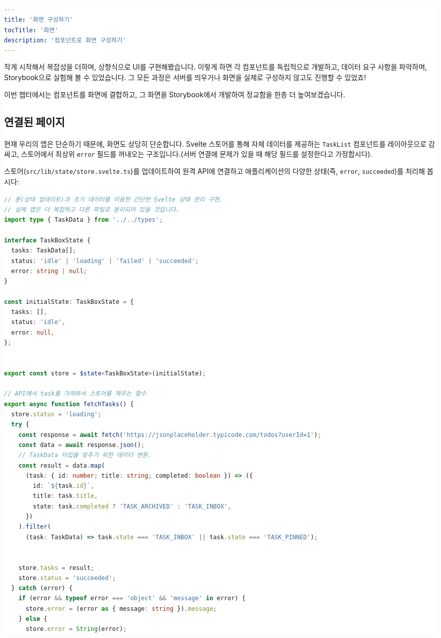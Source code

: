 ```yaml
---
title: '화면 구성하기'
tocTitle: '화면'
description: '컴포넌트로 화면 구성하기'
---
```


작게 시작해서 복잡성을 더하며, 상향식으로 UI를 구현해봤습니다. 이렇게 하면 각 컴포넌트를 독립적으로 개발하고, 데이터 요구 사항을 파악하며, Storybook으로 실험해 볼 수 있었습니다. 그 모든 과정은 서버를 띄우거나 화면을 실제로 구성하지 않고도 진행할 수 있었죠!

이번 챕터에서는 컴포넌트를 화면에 결합하고, 그 화면을 Storybook에서 개발하여 정교함을 한층 더 높여보겠습니다.

## 연결된 페이지

현재 우리의 앱은 단순하기 때문에, 화면도 상당히 단순합니다. Svelte 스토어를 통해 자체 데이터를 제공하는 `TaskList` 컴포넌트를 레이아웃으로 감싸고, 스토어에서 최상위 `error` 필드를 꺼내오는 구조입니다.(서버 연결에 문제가 있을 때 해당 필드를 설정한다고 가정합시다).

스토어(`src/lib/state/store.svelte.ts`)를 업데이트하여 원격 API에 연결하고 애플리케이션의 다양한 상태(즉, `error`, `succeeded`)를 처리해 봅시다:

```ts:title=src/lib/state/store.svelte.ts
// 룬(상태 업데이트)과 초기 데이터를 이용한 간단한 Svelte 상태 관리 구현.
// 실제 앱은 더 복잡하고 다른 파일로 분리되어 있을 것입니다.
import type { TaskData } from '../../types';

interface TaskBoxState {
  tasks: TaskData[];
  status: 'idle' | 'loading' | 'failed' | 'succeeded';
  error: string | null;
}

const initialState: TaskBoxState = {
  tasks: [],
  status: 'idle',
  error: null,
};


export const store = $state<TaskBoxState>(initialState);

// API에서 task를 가져와서 스토어를 채우는 함수
export async function fetchTasks() {
  store.status = 'loading';
  try {
    const response = await fetch('https://jsonplaceholder.typicode.com/todos?userId=1');
    const data = await response.json();
    // TaskData 타입을 맞추기 위한 데이터 변환.
    const result = data.map(
      (task: { id: number; title: string; completed: boolean }) => ({
        id: `${task.id}`,
        title: task.title,
        state: task.completed ? 'TASK_ARCHIVED' : 'TASK_INBOX',
      })
    ).filter(
      (task: TaskData) => task.state === 'TASK_INBOX' || task.state === 'TASK_PINNED');


    store.tasks = result;
    store.status = 'succeeded';
  } catch (error) {
    if (error && typeof error === 'object' && 'message' in error) {
      store.error = (error as { message: string }).message;
    } else {
      store.error = String(error);
```